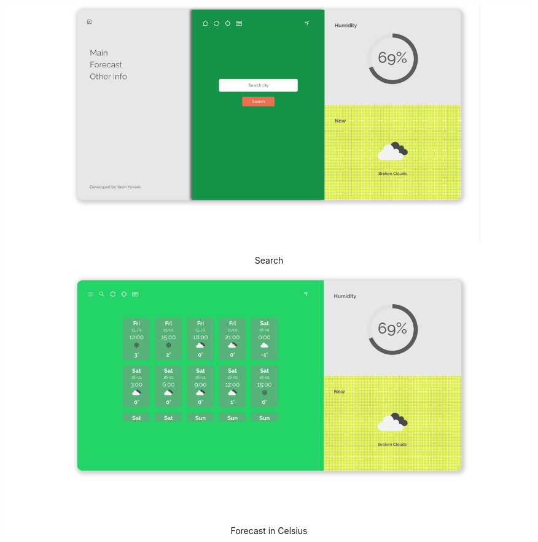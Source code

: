<p align="center">
<img src="src/Screenshot/Search.png" width="80%" height="80%">
<p align="center">Search</p>
</p>

<p align="center">
<img src="src/Screenshot/ForecastCelsius.png" width="80%" height="80%">
<p align="center">Forecast in Celsius</p>
</p>
